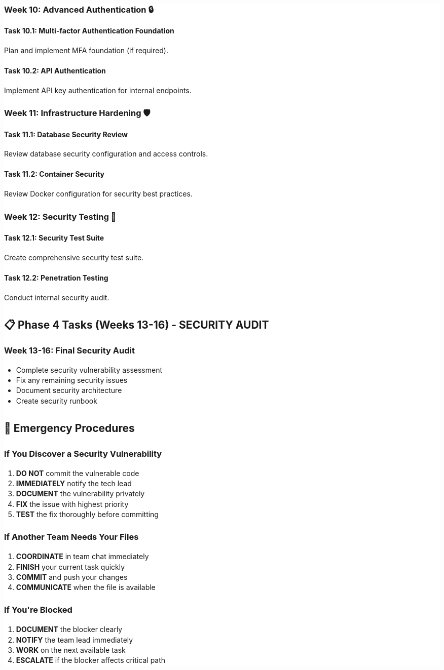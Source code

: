 ### **Week 10: Advanced Authentication** 🔒

#### Task 10.1: Multi-factor Authentication Foundation
Plan and implement MFA foundation (if required).

#### Task 10.2: API Authentication
Implement API key authentication for internal endpoints.

### **Week 11: Infrastructure Hardening** 🛡️

#### Task 11.1: Database Security Review
Review database security configuration and access controls.

#### Task 11.2: Container Security
Review Docker configuration for security best practices.

### **Week 12: Security Testing** 🧪

#### Task 12.1: Security Test Suite
Create comprehensive security test suite.

#### Task 12.2: Penetration Testing
Conduct internal security audit.

## 📋 **Phase 4 Tasks (Weeks 13-16) - SECURITY AUDIT**

### **Week 13-16: Final Security Audit**
- Complete security vulnerability assessment
- Fix any remaining security issues
- Document security architecture
- Create security runbook

## 🚨 **Emergency Procedures**

### **If You Discover a Security Vulnerability**
1. **DO NOT** commit the vulnerable code
2. **IMMEDIATELY** notify the tech lead
3. **DOCUMENT** the vulnerability privately
4. **FIX** the issue with highest priority
5. **TEST** the fix thoroughly before committing

### **If Another Team Needs Your Files**
1. **COORDINATE** in team chat immediately
2. **FINISH** your current task quickly
3. **COMMIT** and push your changes
4. **COMMUNICATE** when the file is available

### **If You're Blocked**
1. **DOCUMENT** the blocker clearly
2. **NOTIFY** the team lead immediately
3. **WORK** on the next available task
4. **ESCALATE** if the blocker affects critical path
